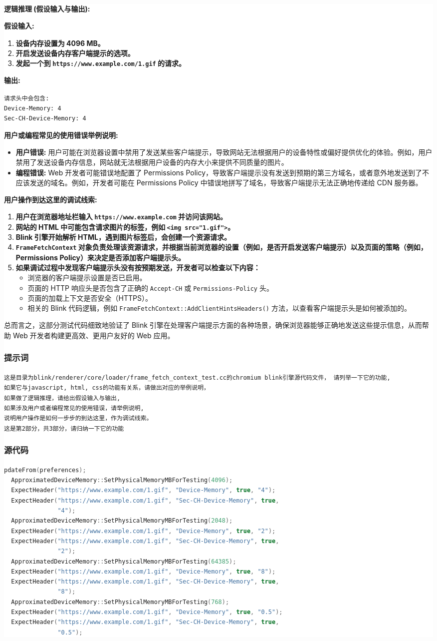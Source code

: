 **逻辑推理 (假设输入与输出):**

**假设输入:**

1. **设备内存设置为 4096 MB。**
2. **开启发送设备内存客户端提示的选项。**
3. **发起一个到 `https://www.example.com/1.gif` 的请求。**

**输出:**

```
请求头中会包含:
Device-Memory: 4
Sec-CH-Device-Memory: 4
```

**用户或编程常见的使用错误举例说明:**

* **用户错误:** 用户可能在浏览器设置中禁用了发送某些客户端提示，导致网站无法根据用户的设备特性或偏好提供优化的体验。例如，用户禁用了发送设备内存信息，网站就无法根据用户设备的内存大小来提供不同质量的图片。
* **编程错误:** Web 开发者可能错误地配置了 Permissions Policy，导致客户端提示没有发送到预期的第三方域名，或者意外地发送到了不应该发送的域名。例如，开发者可能在 Permissions Policy 中错误地拼写了域名，导致客户端提示无法正确地传递给 CDN 服务器。

**用户操作到达这里的调试线索:**

1. **用户在浏览器地址栏输入 `https://www.example.com` 并访问该网站。**
2. **网站的 HTML 中可能包含请求图片的标签，例如 `<img src="1.gif">`。**
3. **Blink 引擎开始解析 HTML，遇到图片标签后，会创建一个资源请求。**
4. **`FrameFetchContext` 对象负责处理该资源请求，并根据当前浏览器的设置（例如，是否开启发送客户端提示）以及页面的策略（例如，Permissions Policy）来决定是否添加客户端提示头。**
5. **如果调试过程中发现客户端提示头没有按预期发送，开发者可以检查以下内容：**
    * 浏览器的客户端提示设置是否已启用。
    * 页面的 HTTP 响应头是否包含了正确的 `Accept-CH` 或 `Permissions-Policy` 头。
    * 页面的加载上下文是否安全（HTTPS）。
    * 相关的 Blink 代码逻辑，例如 `FrameFetchContext::AddClientHintsHeaders()` 方法，以查看客户端提示头是如何被添加的。

总而言之，这部分测试代码细致地验证了 Blink 引擎在处理客户端提示方面的各种场景，确保浏览器能够正确地发送这些提示信息，从而帮助 Web 开发者构建更高效、更用户友好的 Web 应用。

### 提示词
```
这是目录为blink/renderer/core/loader/frame_fetch_context_test.cc的chromium blink引擎源代码文件， 请列举一下它的功能, 
如果它与javascript, html, css的功能有关系，请做出对应的举例说明，
如果做了逻辑推理，请给出假设输入与输出,
如果涉及用户或者编程常见的使用错误，请举例说明,
说明用户操作是如何一步步的到达这里，作为调试线索。
这是第2部分，共3部分，请归纳一下它的功能
```

### 源代码
```cpp
pdateFrom(preferences);
  ApproximatedDeviceMemory::SetPhysicalMemoryMBForTesting(4096);
  ExpectHeader("https://www.example.com/1.gif", "Device-Memory", true, "4");
  ExpectHeader("https://www.example.com/1.gif", "Sec-CH-Device-Memory", true,
               "4");
  ApproximatedDeviceMemory::SetPhysicalMemoryMBForTesting(2048);
  ExpectHeader("https://www.example.com/1.gif", "Device-Memory", true, "2");
  ExpectHeader("https://www.example.com/1.gif", "Sec-CH-Device-Memory", true,
               "2");
  ApproximatedDeviceMemory::SetPhysicalMemoryMBForTesting(64385);
  ExpectHeader("https://www.example.com/1.gif", "Device-Memory", true, "8");
  ExpectHeader("https://www.example.com/1.gif", "Sec-CH-Device-Memory", true,
               "8");
  ApproximatedDeviceMemory::SetPhysicalMemoryMBForTesting(768);
  ExpectHeader("https://www.example.com/1.gif", "Device-Memory", true, "0.5");
  ExpectHeader("https://www.example.com/1.gif", "Sec-CH-Device-Memory", true,
               "0.5");
```